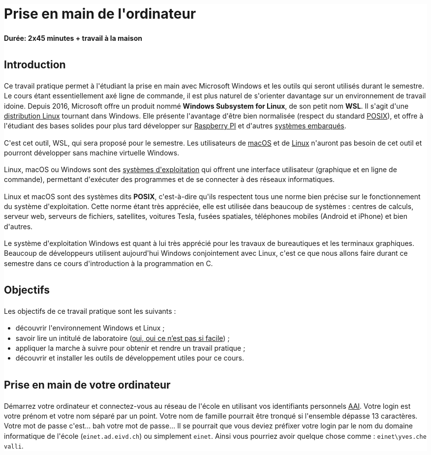 # Prise en main de l'ordinateur

**Durée: 2x45 minutes + travail à la maison**

## Introduction

Ce travail pratique permet à l'étudiant la prise en main avec Microsoft Windows et les outils qui seront utilisés durant le semestre. Le cours étant essentiellement axé ligne de commande, il est plus naturel de s'orienter davantage sur un environnement de travail idoine. Depuis 2016, Microsoft offre un produit nommé **Windows Subsystem for Linux**, de son petit nom **WSL**. Il s'agit d'une [distribution Linux](https://fr.wikipedia.org/wiki/Distribution_Linux) tournant dans Windows. Elle présente l'avantage d'être bien normalisée (respect du standard [POSIX](https://fr.wikipedia.org/wiki/POSIX)), et offre à l'étudiant des bases solides pour plus tard développer sur [Raspberry PI](https://fr.wikipedia.org/wiki/Raspberry_Pi) et d'autres [systèmes embarqués](https://fr.wikipedia.org/wiki/Syst%C3%A8me_embarqu%C3%A9).

C'est cet outil, WSL, qui sera proposé pour le semestre. Les utilisateurs de [macOS](https://fr.wikipedia.org/wiki/MacOS) et de [Linux](https://fr.wikipedia.org/wiki/Linux) n'auront pas besoin de cet outil et pourront développer sans machine virtuelle Windows.

Linux, macOS ou Windows sont des [systèmes d'exploitation](https://fr.wikipedia.org/wiki/Syst%C3%A8me_d%27exploitation) qui offrent une interface utilisateur (graphique et en ligne de commande), permettant d'exécuter des programmes et de se connecter à des réseaux informatiques.

Linux et macOS sont des systèmes dits **POSIX**, c'est-à-dire qu'ils respectent tous une norme bien précise sur le fonctionnement du système d'exploitation. Cette norme étant très appréciée, elle est utilisée dans beaucoup de systèmes : centres de calculs, serveur web, serveurs de fichiers, satellites, voitures Tesla, fusées spatiales, téléphones mobiles (Android et iPhone) et bien d'autres.

Le système d'exploitation Windows est quant à lui très apprécié pour les travaux de bureautiques et les terminaux graphiques. Beaucoup de développeurs utilisent aujourd'hui Windows conjointement avec Linux, c'est ce que nous allons faire durant ce semestre dans ce cours d'introduction à la programmation en C.

## Objectifs

Les objectifs de ce travail pratique sont les suivants :

- découvrir l'environnement Windows et Linux ;
- savoir lire un intitulé de laboratoire ([oui, oui ce n’est pas si facile](https://en.wikipedia.org/wiki/RTFM)) ;
- appliquer la marche à suivre pour obtenir et rendre un travail pratique ;
- découvrir et installer les outils de développement utiles pour ce cours.

## Prise en main de votre ordinateur

Démarrez votre ordinateur et connectez-vous au réseau de l'école en utilisant vos identifiants personnels [AAI](https://aai-admin.hes-so.ch). Votre login est votre prénom et votre nom séparé par un point. Votre nom de famille pourrait être tronqué si l'ensemble dépasse 13 caractères. Votre mot de passe c'est... bah votre mot de passe... Il se pourrait que vous deviez préfixer votre login par le nom du domaine informatique de l'école (`einet.ad.eivd.ch`) ou simplement `einet`. Ainsi vous pourriez avoir quelque chose comme : `einet\yves.chevalli`.
